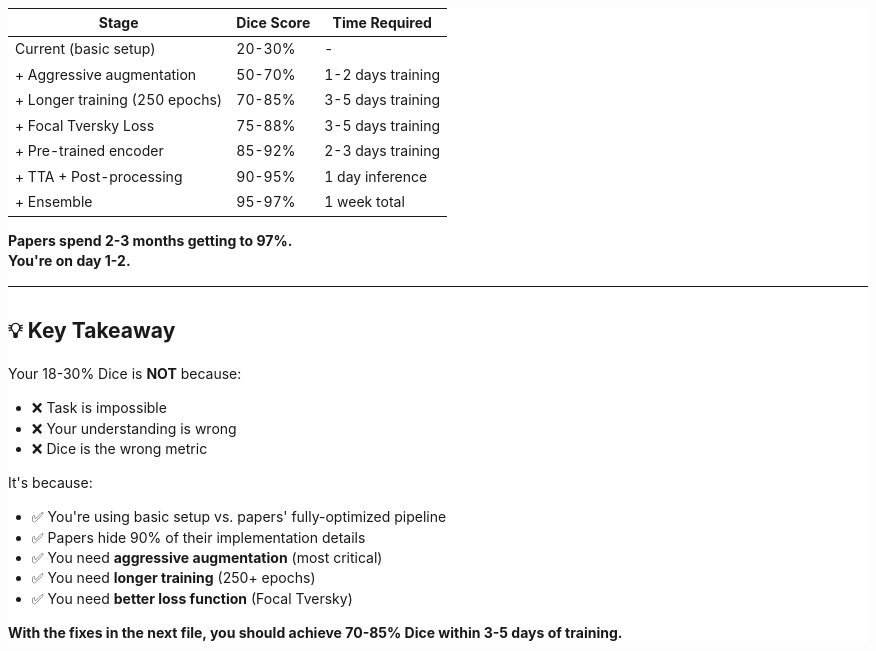 | Stage                          | Dice Score | Time Required     |
| ------------------------------ | ---------- | ----------------- |
| Current (basic setup)          | 20-30%     | -                 |
| + Aggressive augmentation      | 50-70%     | 1-2 days training |
| + Longer training (250 epochs) | 70-85%     | 3-5 days training |
| + Focal Tversky Loss           | 75-88%     | 3-5 days training |
| + Pre-trained encoder          | 85-92%     | 2-3 days training |
| + TTA + Post-processing        | 90-95%     | 1 day inference   |
| + Ensemble                     | 95-97%     | 1 week total      |

**Papers spend 2-3 months getting to 97%.**  
**You're on day 1-2.**

---

## 💡 **Key Takeaway**

Your 18-30% Dice is **NOT** because:

- ❌ Task is impossible
- ❌ Your understanding is wrong
- ❌ Dice is the wrong metric

It's because:

- ✅ You're using basic setup vs. papers' fully-optimized pipeline
- ✅ Papers hide 90% of their implementation details
- ✅ You need **aggressive augmentation** (most critical)
- ✅ You need **longer training** (250+ epochs)
- ✅ You need **better loss function** (Focal Tversky)

**With the fixes in the next file, you should achieve 70-85% Dice within 3-5 days of training.**

